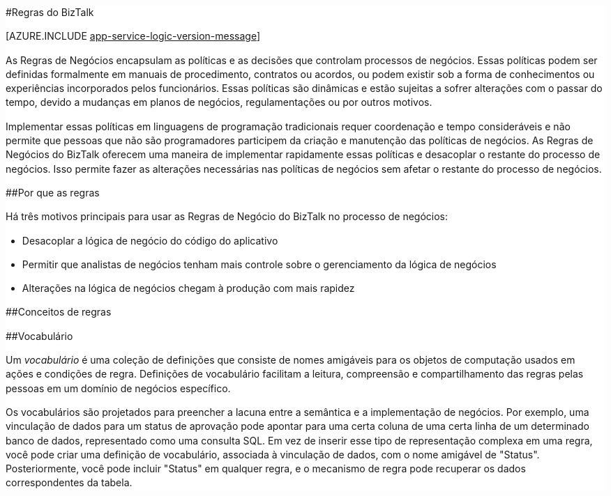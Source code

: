 <properties
   pageTitle="Saiba mais e crie um aplicativo de API de regras do BizTalk no seu aplicativo lógico | Microsoft Azure"
   description="Esse tópico aborda os recursos das Regras do BizTalk e fornece instruções sobre o seu uso"
   services="logic-apps"
   documentationCenter=".net,nodejs,java"
   authors="anuragdalmia"
   manager="erikre"
   editor=""/>

<tags
   ms.service="logic-apps"
   ms.devlang="multiple"
   ms.topic="article"
   ms.tgt_pltfrm="na"
   ms.workload="integration"
   ms.date="04/20/2016"
   ms.author="andalmia"/>

#Regras do BizTalk

[AZURE.INCLUDE [app-service-logic-version-message](../../includes/app-service-logic-version-message.md)]

As Regras de Negócios encapsulam as políticas e as decisões que controlam processos de negócios. Essas políticas podem ser definidas formalmente em manuais de procedimento, contratos ou acordos, ou podem existir sob a forma de conhecimentos ou experiências incorporados pelos funcionários. Essas políticas são dinâmicas e estão sujeitas a sofrer alterações com o passar do tempo, devido a mudanças em planos de negócios, regulamentações ou por outros motivos.

Implementar essas políticas em linguagens de programação tradicionais requer coordenação e tempo consideráveis e não permite que pessoas que não são programadores participem da criação e manutenção das políticas de negócios. As Regras de Negócios do BizTalk oferecem uma maneira de implementar rapidamente essas políticas e desacoplar o restante do processo de negócios. Isso permite fazer as alterações necessárias nas políticas de negócios sem afetar o restante do processo de negócios.

##Por que as regras

Há três motivos principais para usar as Regras de Negócio do BizTalk no processo de negócios:

* Desacoplar a lógica de negócio do código do aplicativo
- Permitir que analistas de negócios tenham mais controle sobre o gerenciamento da lógica de negócios
+ Alterações na lógica de negócios chegam à produção com mais rapidez

##Conceitos de regras

##Vocabulário

Um _vocabulário_ é uma coleção de definições que consiste de nomes amigáveis para os objetos de computação usados em ações e condições de regra. Definições de vocabulário facilitam a leitura, compreensão e compartilhamento das regras pelas pessoas em um domínio de negócios específico.

Os vocabulários são projetados para preencher a lacuna entre a semântica e a implementação de negócios. Por exemplo, uma vinculação de dados para um status de aprovação pode apontar para uma certa coluna de uma certa linha de um determinado banco de dados, representado como uma consulta SQL. Em vez de inserir esse tipo de representação complexa em uma regra, você pode criar uma definição de vocabulário, associada à vinculação de dados, com o nome amigável de "Status". Posteriormente, você pode incluir "Status" em qualquer regra, e o mecanismo de regra pode recuperar os dados correspondentes da tabela.
